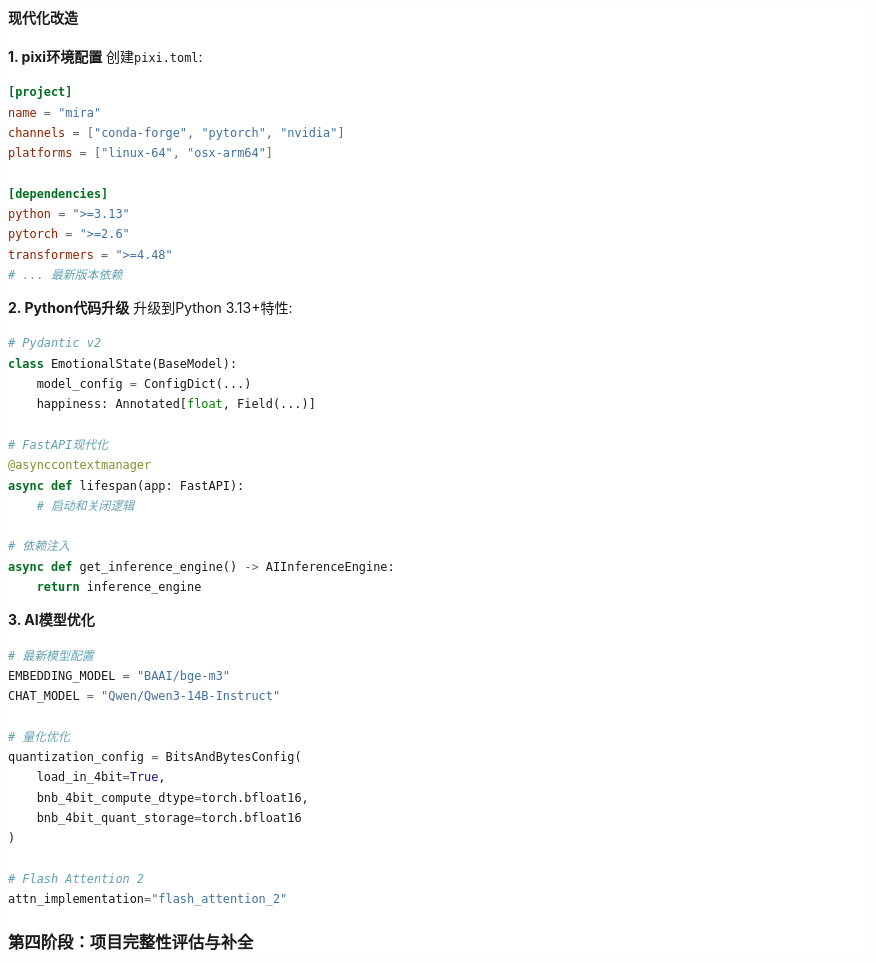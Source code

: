 #### 现代化改造

**1. pixi环境配置**
创建`pixi.toml`:
```toml
[project]
name = "mira"
channels = ["conda-forge", "pytorch", "nvidia"]
platforms = ["linux-64", "osx-arm64"]

[dependencies]
python = ">=3.13"
pytorch = ">=2.6"
transformers = ">=4.48"
# ... 最新版本依赖
```

**2. Python代码升级**
升级到Python 3.13+特性:
```python
# Pydantic v2
class EmotionalState(BaseModel):
    model_config = ConfigDict(...)
    happiness: Annotated[float, Field(...)]

# FastAPI现代化
@asynccontextmanager
async def lifespan(app: FastAPI):
    # 启动和关闭逻辑

# 依赖注入
async def get_inference_engine() -> AIInferenceEngine:
    return inference_engine
```

**3. AI模型优化**
```python
# 最新模型配置
EMBEDDING_MODEL = "BAAI/bge-m3"
CHAT_MODEL = "Qwen/Qwen3-14B-Instruct"

# 量化优化
quantization_config = BitsAndBytesConfig(
    load_in_4bit=True,
    bnb_4bit_compute_dtype=torch.bfloat16,
    bnb_4bit_quant_storage=torch.bfloat16
)

# Flash Attention 2
attn_implementation="flash_attention_2"
```

### 第四阶段：项目完整性评估与补全
